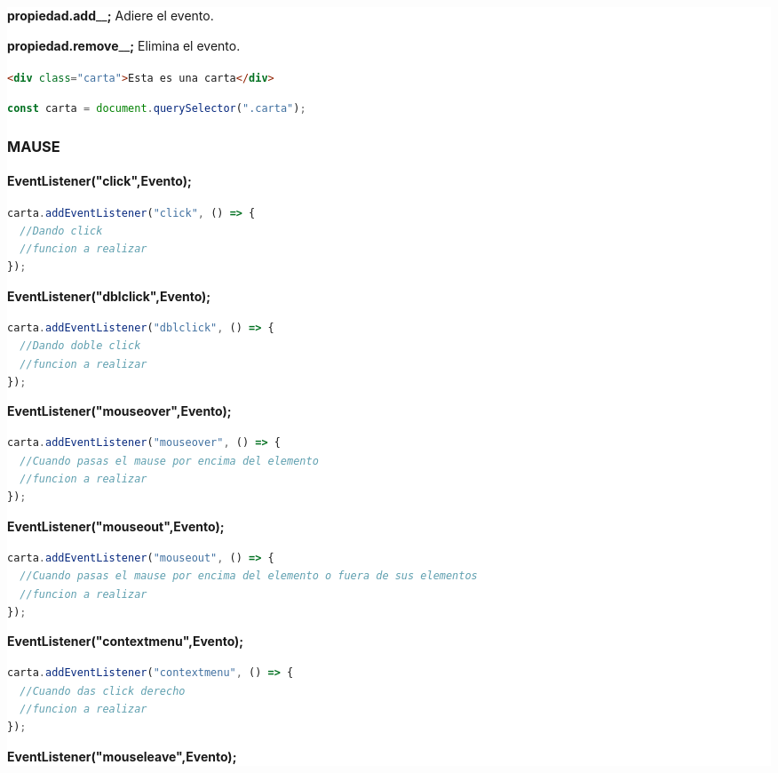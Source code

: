 **propiedad.add**\_\_**;** Adiere el evento.

**propiedad.remove**\_\_**;** Elimina el evento.

```html
<div class="carta">Esta es una carta</div>
```

```js
const carta = document.querySelector(".carta");
```

### MAUSE

**EventListener("click",Evento);**

```js
carta.addEventListener("click", () => {
  //Dando click
  //funcion a realizar
});
```

**EventListener("dblclick",Evento);**

```js
carta.addEventListener("dblclick", () => {
  //Dando doble click
  //funcion a realizar
});
```

**EventListener("mouseover",Evento);**

```js
carta.addEventListener("mouseover", () => {
  //Cuando pasas el mause por encima del elemento
  //funcion a realizar
});
```

**EventListener("mouseout",Evento);**

```js
carta.addEventListener("mouseout", () => {
  //Cuando pasas el mause por encima del elemento o fuera de sus elementos
  //funcion a realizar
});
```

**EventListener("contextmenu",Evento);**

```js
carta.addEventListener("contextmenu", () => {
  //Cuando das click derecho
  //funcion a realizar
});
```

**EventListener("mouseleave",Evento);**
